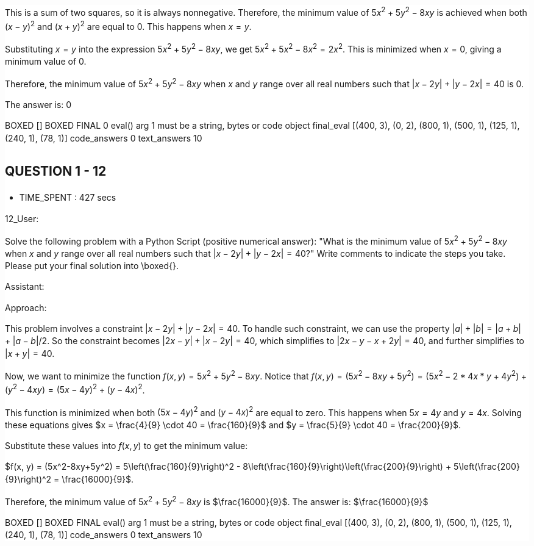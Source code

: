 This is a sum of two squares, so it is always nonnegative. Therefore, the minimum value of $5x^2+5y^2-8xy$ is achieved when both $(x-y)^2$ and $(x+y)^2$ are equal to 0. This happens when $x=y$.

Substituting $x=y$ into the expression $5x^2+5y^2-8xy$, we get $5x^2+5x^2-8x^2 = 2x^2$. This is minimized when $x=0$, giving a minimum value of 0.

Therefore, the minimum value of $5x^2+5y^2-8xy$ when $x$ and $y$ range over all real numbers such that $|x-2y| + |y-2x| = 40$ is 0.

The answer is: $0$

BOXED []
BOXED FINAL 0
eval() arg 1 must be a string, bytes or code object final_eval
[(400, 3), (0, 2), (800, 1), (500, 1), (125, 1), (240, 1), (78, 1)]
code_answers 0 text_answers 10



## QUESTION 1 - 12 
- TIME_SPENT : 427 secs

12_User:

Solve the following problem with a Python Script (positive numerical answer):
"What is the minimum value of $5x^2+5y^2-8xy$ when $x$ and $y$ range over all real numbers such that $|x-2y| + |y-2x| = 40$?"
Write comments to indicate the steps you take. Please put your final solution into \boxed{}.

Assistant:

Approach:



This problem involves a constraint $|x-2y| + |y-2x| = 40$. To handle such constraint, we can use the property $|a| + |b| = |a+b| + |a-b|/2$. So the constraint becomes $|2x-y| + |x-2y| = 40$, which simplifies to $|2x-y-x+2y| = 40$, and further simplifies to $|x+y| = 40$.

Now, we want to minimize the function $f(x, y) = 5x^2+5y^2-8xy$. Notice that $f(x, y) = (5x^2-8xy+5y^2) = (5x^2-2*4x*y+4y^2) + (y^2-4xy) = (5x-4y)^2 + (y-4x)^2$.

This function is minimized when both $(5x-4y)^2$ and $(y-4x)^2$ are equal to zero. This happens when $5x = 4y$ and $y = 4x$. Solving these equations gives $x = \frac{4}{9} \cdot 40 = \frac{160}{9}$ and $y = \frac{5}{9} \cdot 40 = \frac{200}{9}$.

Substitute these values into $f(x, y)$ to get the minimum value:

$f(x, y) = (5x^2-8xy+5y^2) = 5\left(\frac{160}{9}\right)^2 - 8\left(\frac{160}{9}\right)\left(\frac{200}{9}\right) + 5\left(\frac{200}{9}\right)^2 = \frac{16000}{9}$.

Therefore, the minimum value of $5x^2+5y^2-8xy$ is $\frac{16000}{9}$. The answer is: $\frac{16000}{9}$

BOXED []
BOXED FINAL 
eval() arg 1 must be a string, bytes or code object final_eval
[(400, 3), (0, 2), (800, 1), (500, 1), (125, 1), (240, 1), (78, 1)]
code_answers 0 text_answers 10
